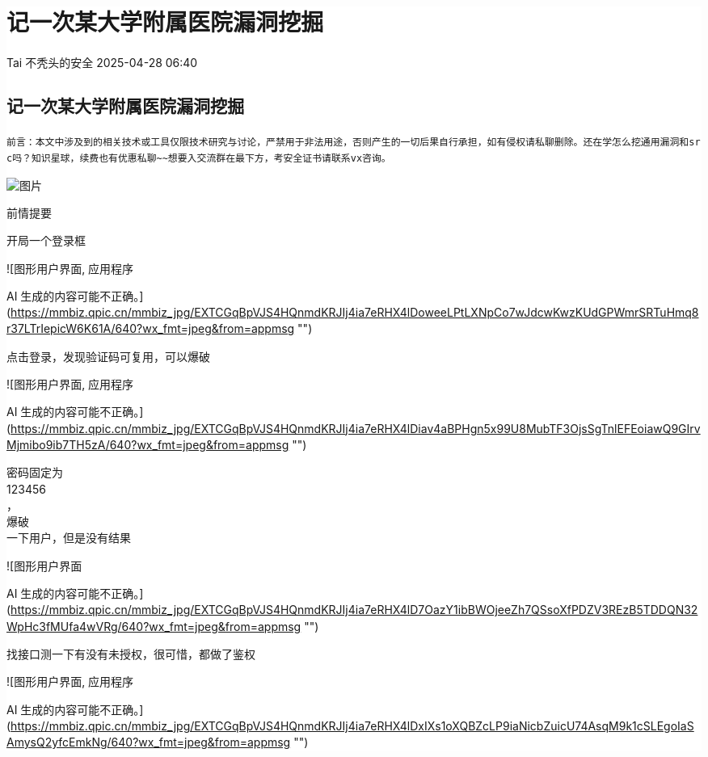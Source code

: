 #  记一次某大学附属医院漏洞挖掘   
Tai  不秃头的安全   2025-04-28 06:40  
  
## 记一次某大学附属医院漏洞挖掘  
```
前言：本文中涉及到的相关技术或工具仅限技术研究与讨论，严禁用于非法用途，否则产生的一切后果自行承担，如有侵权请私聊删除。还在学怎么挖通用漏洞和src吗？知识星球，续费也有优惠私聊~~想要入交流群在最下方，考安全证书请联系vx咨询。
```  
  
![图片](https://mmbiz.qpic.cn/sz_mmbiz_jpg/DicRqXXQJ6fWaOQhXOf0cibja9IiaN9XvbmE5jLs5PByGh6NEsygeaAwonoQf8yKn2DtF6ZC0FshCkm3icyxic2lWqQ/640?wx_fmt=other&from=appmsg&wxfrom=5&wx_lazy=1&wx_co=1&tp=webp "")  
  
  
  
前情提要  
  
开局一个登录框  
  
![图形用户界面, 应用程序

AI 生成的内容可能不正确。](https://mmbiz.qpic.cn/mmbiz_jpg/EXTCGqBpVJS4HQnmdKRJIj4ia7eRHX4lDoweeLPtLXNpCo7wJdcwKwzKUdGPWmrSRTuHmq8r37LTrIepicW6K61A/640?wx_fmt=jpeg&from=appmsg "")  
  
  
  
  
点击登录，发现验证码可复用，可以爆破  
  
  
  
![图形用户界面, 应用程序

AI 生成的内容可能不正确。](https://mmbiz.qpic.cn/mmbiz_jpg/EXTCGqBpVJS4HQnmdKRJIj4ia7eRHX4lDiav4aBPHgn5x99U8MubTF3OjsSgTnlEFEoiawQ9GIrvMjmibo9ib7TH5zA/640?wx_fmt=jpeg&from=appmsg "")  
  
  
  
  
密码固定为  
123456  
，  
爆破  
一下用户，但是没有结果  
  
  
  
![图形用户界面

AI 生成的内容可能不正确。](https://mmbiz.qpic.cn/mmbiz_jpg/EXTCGqBpVJS4HQnmdKRJIj4ia7eRHX4lD7OazY1ibBWOjeeZh7QSsoXfPDZV3REzB5TDDQN32WpHc3fMUfa4wVRg/640?wx_fmt=jpeg&from=appmsg "")  
  
  
  
  
找接口测一下有没有未授权，很可惜，都做了鉴权  
  
  
  
![图形用户界面, 应用程序

AI 生成的内容可能不正确。](https://mmbiz.qpic.cn/mmbiz_jpg/EXTCGqBpVJS4HQnmdKRJIj4ia7eRHX4lDxIXs1oXQBZcLP9iaNicbZuicU74AsqM9k1cSLEgoIaSAmysQ2yfcEmkNg/640?wx_fmt=jpeg&from=appmsg "")  
  